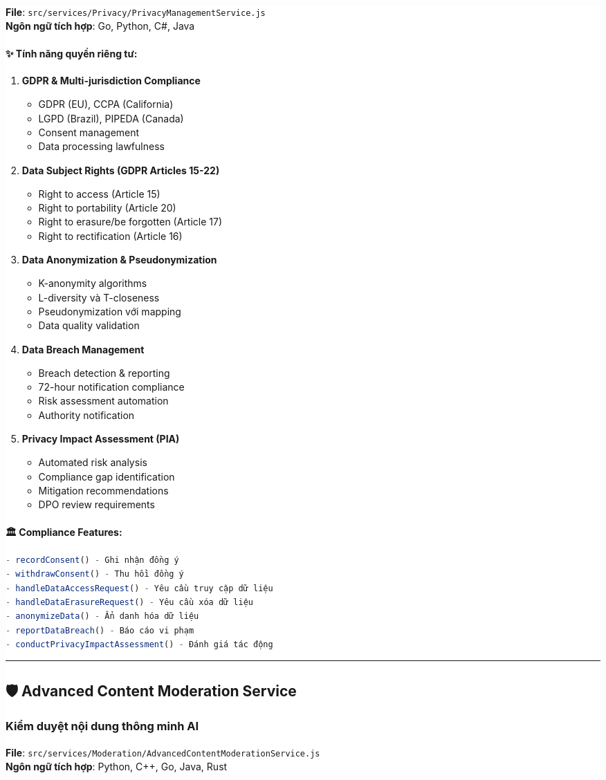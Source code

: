 **File**: `src/services/Privacy/PrivacyManagementService.js`  
**Ngôn ngữ tích hợp**: Go, Python, C#, Java  

#### ✨ Tính năng quyền riêng tư:

1. **GDPR & Multi-jurisdiction Compliance**
   - GDPR (EU), CCPA (California)
   - LGPD (Brazil), PIPEDA (Canada)
   - Consent management
   - Data processing lawfulness

2. **Data Subject Rights (GDPR Articles 15-22)**
   - Right to access (Article 15)
   - Right to portability (Article 20)
   - Right to erasure/be forgotten (Article 17)
   - Right to rectification (Article 16)

3. **Data Anonymization & Pseudonymization**
   - K-anonymity algorithms
   - L-diversity và T-closeness
   - Pseudonymization với mapping
   - Data quality validation

4. **Data Breach Management**
   - Breach detection & reporting
   - 72-hour notification compliance
   - Risk assessment automation
   - Authority notification

5. **Privacy Impact Assessment (PIA)**
   - Automated risk analysis
   - Compliance gap identification
   - Mitigation recommendations
   - DPO review requirements

#### 🏛 Compliance Features:
```javascript
- recordConsent() - Ghi nhận đồng ý
- withdrawConsent() - Thu hồi đồng ý
- handleDataAccessRequest() - Yêu cầu truy cập dữ liệu
- handleDataErasureRequest() - Yêu cầu xóa dữ liệu
- anonymizeData() - Ẩn danh hóa dữ liệu
- reportDataBreach() - Báo cáo vi phạm
- conductPrivacyImpactAssessment() - Đánh giá tác động
```

---

## 🛡️ Advanced Content Moderation Service
### Kiểm duyệt nội dung thông minh AI

**File**: `src/services/Moderation/AdvancedContentModerationService.js`  
**Ngôn ngữ tích hợp**: Python, C++, Go, Java, Rust  

